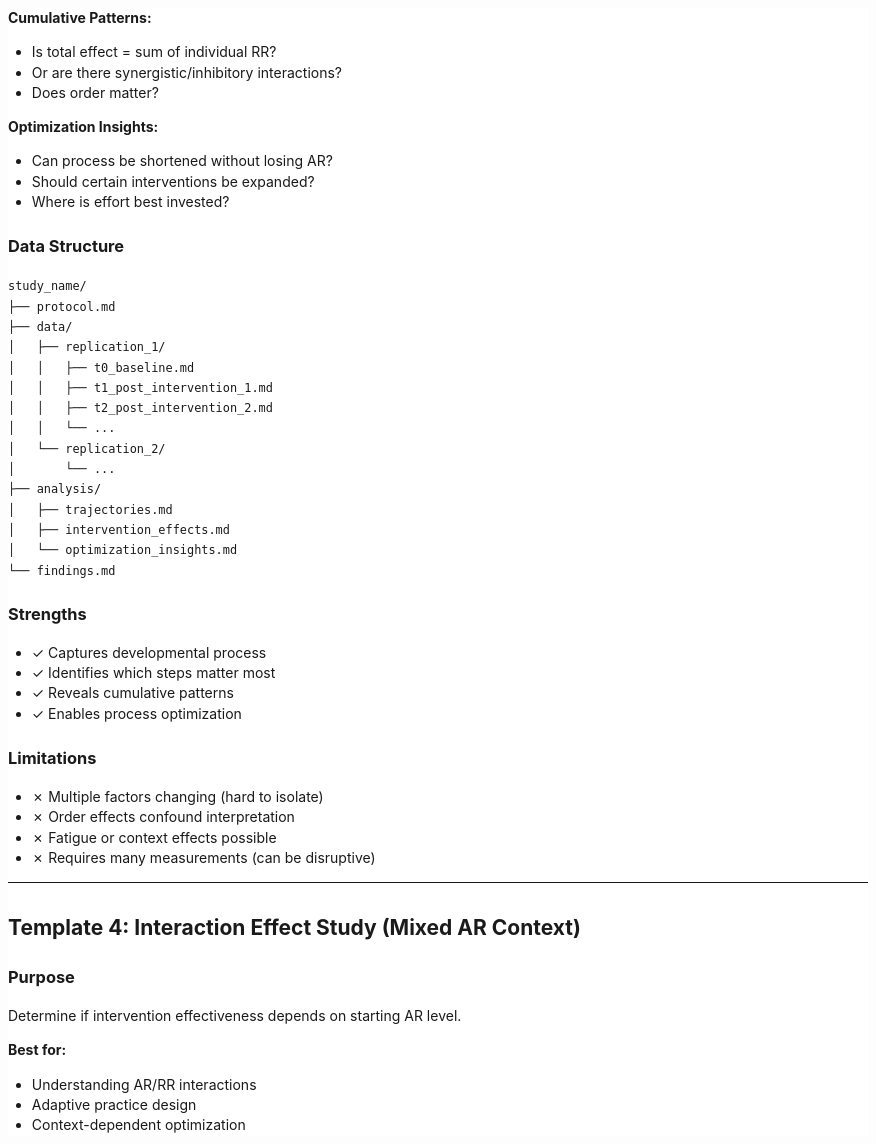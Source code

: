 **Cumulative Patterns:**
- Is total effect = sum of individual RR?
- Or are there synergistic/inhibitory interactions?
- Does order matter?

**Optimization Insights:**
- Can process be shortened without losing AR?
- Should certain interventions be expanded?
- Where is effort best invested?

### Data Structure

```
study_name/
├── protocol.md
├── data/
│   ├── replication_1/
│   │   ├── t0_baseline.md
│   │   ├── t1_post_intervention_1.md
│   │   ├── t2_post_intervention_2.md
│   │   └── ...
│   └── replication_2/
│       └── ...
├── analysis/
│   ├── trajectories.md
│   ├── intervention_effects.md
│   └── optimization_insights.md
└── findings.md
```

### Strengths
- ✓ Captures developmental process
- ✓ Identifies which steps matter most
- ✓ Reveals cumulative patterns
- ✓ Enables process optimization

### Limitations
- ✗ Multiple factors changing (hard to isolate)
- ✗ Order effects confound interpretation
- ✗ Fatigue or context effects possible
- ✗ Requires many measurements (can be disruptive)

---

## Template 4: Interaction Effect Study (Mixed AR Context)

### Purpose
Determine if intervention effectiveness depends on starting AR level.

**Best for:**
- Understanding AR/RR interactions
- Adaptive practice design
- Context-dependent optimization

